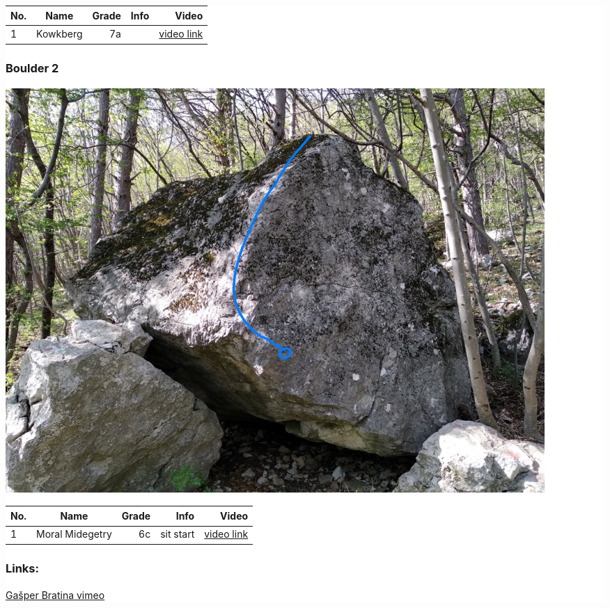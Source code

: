 | No.        | Name           | Grade | Info | Video
| --- |:-------------:| -----:|-----:|-----:
| 1      | Kowkberg | 7a |  | [video link](https://www.youtube.com/watch?v=kaiGq2T3Bhk&t=5m53s)

### Boulder 2

<img src="boulders/kowk1.jpg" width="90%"/>

| No.        | Name           | Grade  | Info| Video
| --- |:-------------:| -----:|-----:|-----:
| 1      | Moral Midegetry | 6c | sit start | [video link](https://www.youtube.com/watch?v=dAyonrCRAPM&t=10)



### Links:


[comment]: <> (<iframe src="https://www.google.com/maps/d/embed?mid=1FVIFq_cIoWB_csBVThrDzB6wbnM" width="90%" height="400"></iframe>)

[Gašper Bratina vimeo](https://vimeo.com/154418772)


